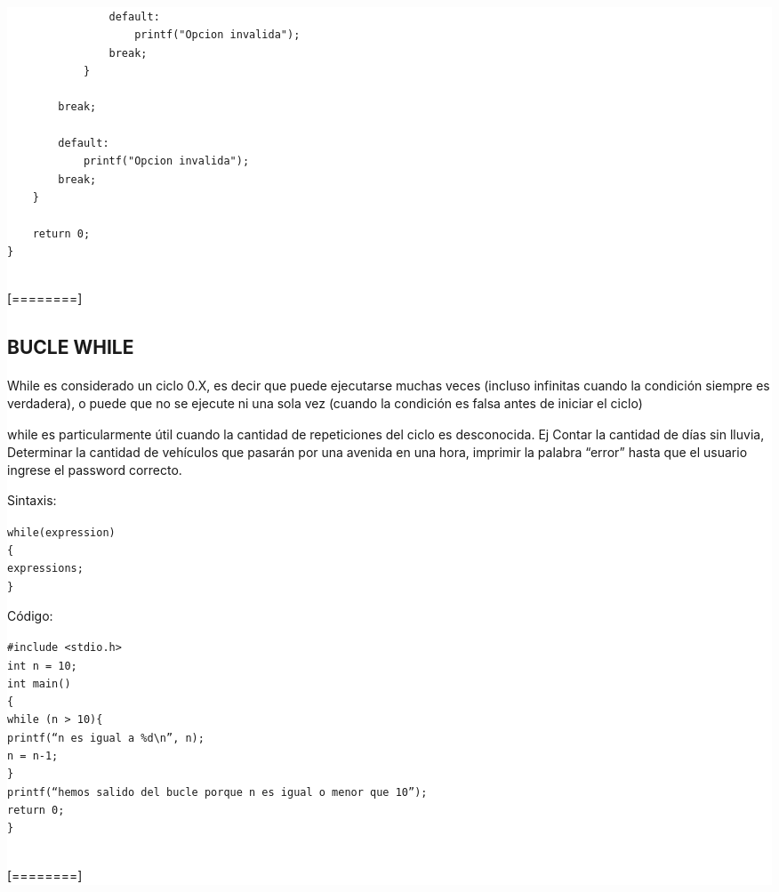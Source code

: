                     default:
                        printf("Opcion invalida");
                    break;
                }
    
            break;
    
            default:
                printf("Opcion invalida");
            break;
        }
    
        return 0;
    }



<br>
[========]



## BUCLE WHILE


While es considerado un ciclo 0.X, es decir que puede ejecutarse muchas veces (incluso infinitas cuando la condición siempre es verdadera), o puede que no se ejecute ni una sola vez (cuando la condición es falsa antes de iniciar el ciclo)

while es particularmente útil cuando la cantidad de repeticiones del ciclo es desconocida. Ej Contar la cantidad de días sin lluvia, Determinar la cantidad de vehículos que pasarán por una avenida en una hora, imprimir la palabra “error” hasta que el usuario ingrese el password correcto.


Sintaxis:

    while(expression)
    {
    expressions;
    }

Código:

    #include <stdio.h>
    int n = 10;
    int main()
    {
    while (n > 10){
    printf(“n es igual a %d\n”, n);
    n = n-1;
    }
    printf(“hemos salido del bucle porque n es igual o menor que 10”);
    return 0;
    }

<br>
[========]
